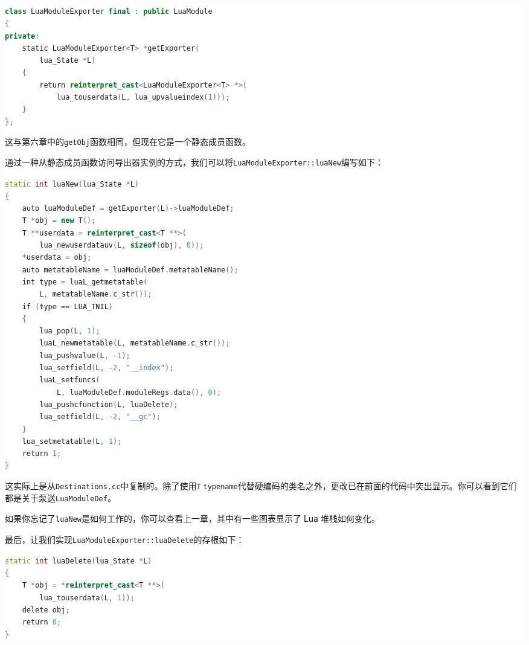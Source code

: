 ```cpp
class LuaModuleExporter final : public LuaModule
{
private:
    static LuaModuleExporter<T> *getExporter(
        lua_State *L)
    {
        return reinterpret_cast<LuaModuleExporter<T> *>(
            lua_touserdata(L, lua_upvalueindex(1)));
    }
};
```

这与第六章中的`getObj`函数相同，但现在它是一个静态成员函数。

通过一种从静态成员函数访问导出器实例的方式，我们可以将`LuaModuleExporter::luaNew`编写如下：

```cpp
static int luaNew(lua_State *L)
{
    auto luaModuleDef = getExporter(L)->luaModuleDef;
    T *obj = new T();
    T **userdata = reinterpret_cast<T **>(
        lua_newuserdatauv(L, sizeof(obj), 0));
    *userdata = obj;
    auto metatableName = luaModuleDef.metatableName();
    int type = luaL_getmetatable(
        L, metatableName.c_str());
    if (type == LUA_TNIL)
    {
        lua_pop(L, 1);
        luaL_newmetatable(L, metatableName.c_str());
        lua_pushvalue(L, -1);
        lua_setfield(L, -2, "__index");
        luaL_setfuncs(
            L, luaModuleDef.moduleRegs.data(), 0);
        lua_pushcfunction(L, luaDelete);
        lua_setfield(L, -2, "__gc");
    }
    lua_setmetatable(L, 1);
    return 1;
}
```

这实际上是从`Destinations.cc`中复制的。除了使用`T` `typename`代替硬编码的类名之外，更改已在前面的代码中突出显示。你可以看到它们都是关于泵送`LuaModuleDef`。

如果你忘记了`luaNew`是如何工作的，你可以查看上一章，其中有一些图表显示了 Lua 堆栈如何变化。

最后，让我们实现`LuaModuleExporter::luaDelete`的存根如下：

```cpp
static int luaDelete(lua_State *L)
{
    T *obj = *reinterpret_cast<T **>(
        lua_touserdata(L, 1));
    delete obj;
    return 0;
}
```
